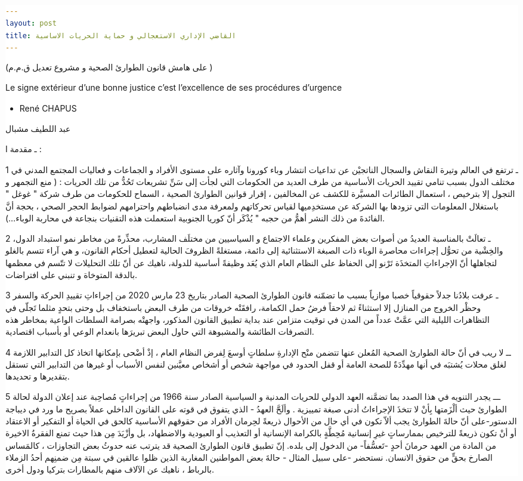 ```yaml
---
layout: post
title: القاضي الإداري الاستعجالي و حماية الحريات الاساسية
---
```


(على هامش قانون الطوارئ الصحية و مشروع تعديل ق.م.م )

Le signe extérieur d’une bonne justice c’est l’excellence de ses procédures d’urgence

- René CHAPUS

عبد اللطيف مشبال

I ـ مقدمة :

1 ـ ترتفع في العالم وتيرة النقاش والسجال الناتجيْن عن تداعيات انتشار وباء كورونا وآثاره على مستوى الأفراد
و الجماعات و فعاليات المجتمع المدني في مختلف الدول بسبب تنامي تقييد الحريات الأساسية من طرف العديد من الحكومات التي لجأت إلى سَنِّ تشريعات تَحُدُّ من تلك الحريات : ( منع التجمهر و التجول إلا بترخيص ، استعمال الطائرات المسيَّرة للكشف عن المخالفين ، إقرار قوانين الطوارئ الصحية ، السماح للحكومات من طرف شركة " غوغل " باستغلال المعلومات التي تزودها بها الشركة عن مستخدِميها لقياس تحركاتهم ولمعرفة مدى انضباطهم واحترامهم لضوابط الحجر الصحي ، بحجة أنَّ الفائدةَ من ذلك النشر أهمُّ من حجبه " يُذْكَر أنّ كوريا الجنوبية استعملت هذه التقنيات بنجاعة في محاربة الوباء…).

2 ـ تعالَتْ بالمناسبة العديدُ من أصوات بعض المفكرين وعلماء الاجتماع و السياسيين من مختلَف المشارب، محذِّرةً من مخاطر نمو استبداد الدول، والخِشْية من تحوُّل إجراءات محاصرة الوباء ذات الصبغة الاستثنائية إلى دائمة، مستغلةً الظروفَ الحالية لتعطيل أحكام القانون، و هي آراء تتسم بالغلو لتجاهلها أنّ الإجراءاتِ المتخذَة تَرْنو إلى الحفاظ على النظام العام الذي يُعَد وظيفةً أساسية للدولة، ناهيك عن أنّ تلك التحليلات لا تتّسم في معظمها بالدقة المتوخاة
و تنبني على افتراضات.

3 ـ عرفت بلادُنا جدلاً حقوقياً خصبا موازياً بسبب ما تضمّنه قانون الطوارئ الصحية الصادر بتاريخ 23 مارس 2020 من إجراءاتِ تقييدِ الحركة والسفر وحظْر الخروج من المنازل إلا استثناءً ثم لاحقاً فرضُ حمل الكمامة، رافقَتْه خروقات من طرف البعض باستخفاف بل وحتى بتحدٍ مثلما تَجلّى في التظاهرات الليلية التي عمَّتْ
عدداً من المدن في توقيت متزامن عند بداية تطبيق القانون المذكور، واجهتْه بصرامة السلطات الواعية بمخاطر هذه التصرفات الطائشة والمشبوهة التي حاول البعض تبريرَها بانعدام الوعي أو بأسباب اقتصادية.

4 ــ لا ريب في أنّ حالة الطوارئ الصحية المُعلن عنها تتضمن منْح الإدارةِ سلطاتٍ أوسعَ لِفرض النظام العام ، إذْ أضْحى بإمكانها اتخاذ كل التدابير اللازمة لغلق محلات يُشتبَه في أنها مهدِّدَةٌ للصحة العامة أو قفل الحدود في مواجهة شخص أو أشخاص معيَّنين لنفس الأسباب أو غيرها من التدابير التي تستقل بتقديرها و تحديدها.

5 ـــ يجدر التنويه في هذا الصدد بما تضمَّنه العهد الدولي للحريات المدنية و السياسية الصادر سنة 1966 من إجراءاتٍ مُصاحِبة عند إعلان الدولة لحالة الطوارئ حيث ألْزَمتها بِأنْ لا تتخذَ الإجراءاتُ أدنى صبغة تمييزية . وألَحَّ العهدُ - الذي يتفوق في قوته على القانون الداخلي عملاً بصريح ما ورد في ديباجة الدستور-على أنّ حالةَ الطوارئ يجب ألاّ تكون في أي حال من الأحوال ذريعةً لحِرمان الأفراد من حقوقهم الأساسية كالحق في الحياة أو التفكير أو الاعتقاد أو أنْ تكون ذريعةً للترخيص بممارساتٍ غيرِ إنسانية مُحِطَّةٍ بالكرامة الإنسانية أو التعذيب أو العبودية والاضطهاد، بل وأزْيَدَ مِن هذا حيث تمنع الفقرةُ الاخيرة من المادة من العهد حرمانَ أحدٍ -تَعسُّفاً- من الدخول إلى بلده.
إنّ تطبيق قانون الطوارئ الصحية قد يترتب عنه حدوثُ بعض التجاوزات ، كالمَساس الصارخ بحقٍّ من حقوق الانسان. نستحضر -على سبيل المثال - حالةَ بعض المواطنين المغاربة الذين ظلوا عالقين في سبتة مِن ضمنِهم أحدُ الزملاء بالرباط ، ناهيك عن الآلاف منهم بالمطارات بتركيا ودول أخرى.
